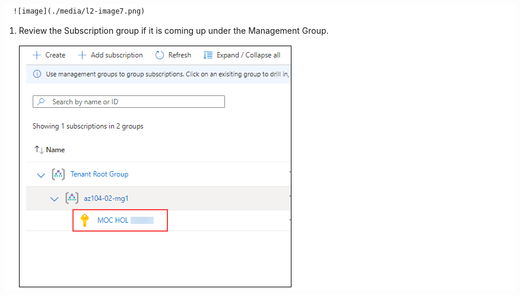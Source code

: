       ![image](./media/l2-image7.png)
 
1. Review the Subscription group if it is coming up under the Management Group.

   ![image](./media/az-1042.png)
   